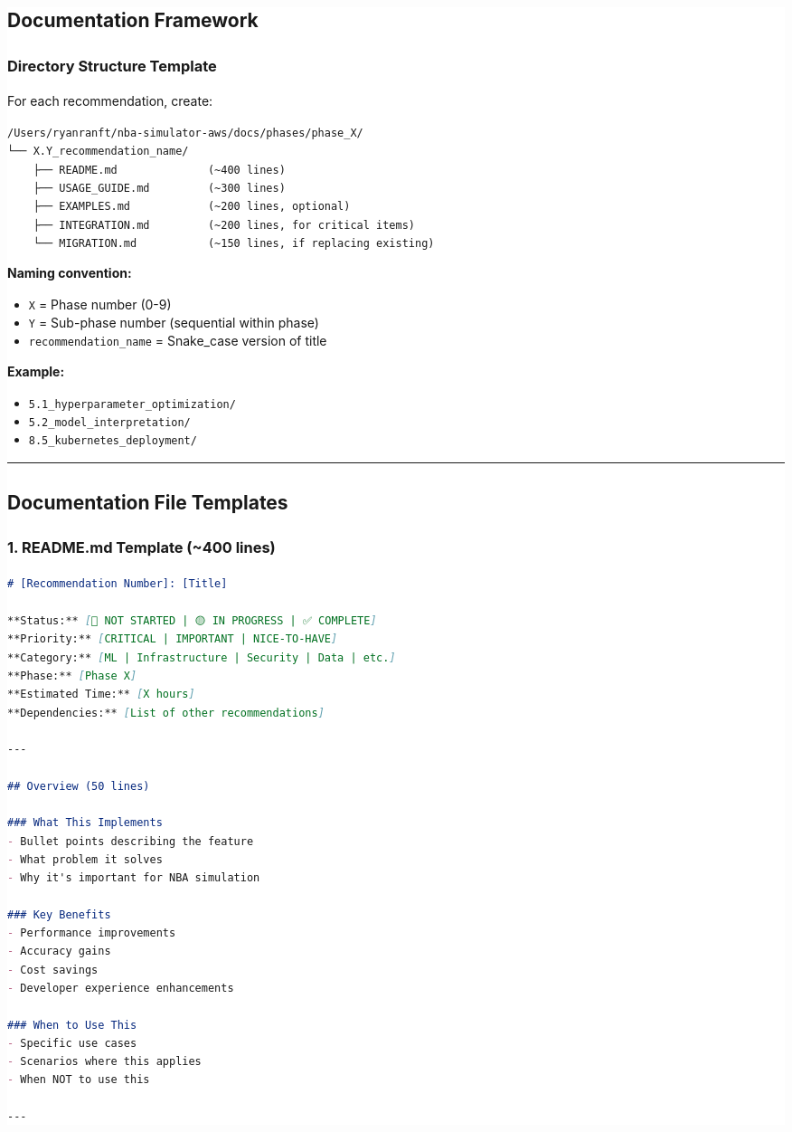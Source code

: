 
## Documentation Framework

### Directory Structure Template

For each recommendation, create:

```
/Users/ryanranft/nba-simulator-aws/docs/phases/phase_X/
└── X.Y_recommendation_name/
    ├── README.md              (~400 lines)
    ├── USAGE_GUIDE.md         (~300 lines)
    ├── EXAMPLES.md            (~200 lines, optional)
    ├── INTEGRATION.md         (~200 lines, for critical items)
    └── MIGRATION.md           (~150 lines, if replacing existing)
```

**Naming convention:**
- `X` = Phase number (0-9)
- `Y` = Sub-phase number (sequential within phase)
- `recommendation_name` = Snake_case version of title

**Example:**
- `5.1_hyperparameter_optimization/`
- `5.2_model_interpretation/`
- `8.5_kubernetes_deployment/`

---

## Documentation File Templates

### 1. README.md Template (~400 lines)

```markdown
# [Recommendation Number]: [Title]

**Status:** [🔴 NOT STARTED | 🟡 IN PROGRESS | ✅ COMPLETE]
**Priority:** [CRITICAL | IMPORTANT | NICE-TO-HAVE]
**Category:** [ML | Infrastructure | Security | Data | etc.]
**Phase:** [Phase X]
**Estimated Time:** [X hours]
**Dependencies:** [List of other recommendations]

---

## Overview (50 lines)

### What This Implements
- Bullet points describing the feature
- What problem it solves
- Why it's important for NBA simulation

### Key Benefits
- Performance improvements
- Accuracy gains
- Cost savings
- Developer experience enhancements

### When to Use This
- Specific use cases
- Scenarios where this applies
- When NOT to use this

---

```